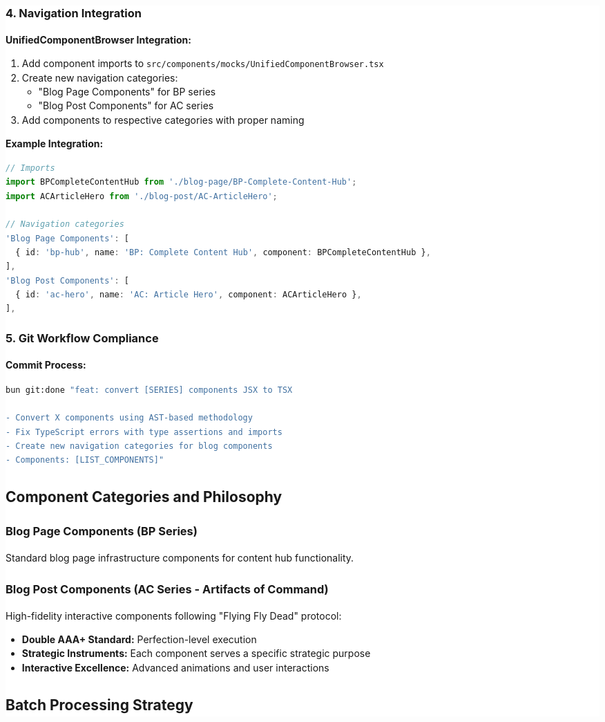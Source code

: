 ### 4. Navigation Integration

**UnifiedComponentBrowser Integration:**

1. Add component imports to `src/components/mocks/UnifiedComponentBrowser.tsx`
2. Create new navigation categories:
   - "Blog Page Components" for BP series
   - "Blog Post Components" for AC series
3. Add components to respective categories with proper naming

**Example Integration:**

```typescript
// Imports
import BPCompleteContentHub from './blog-page/BP-Complete-Content-Hub';
import ACArticleHero from './blog-post/AC-ArticleHero';

// Navigation categories
'Blog Page Components': [
  { id: 'bp-hub', name: 'BP: Complete Content Hub', component: BPCompleteContentHub },
],
'Blog Post Components': [
  { id: 'ac-hero', name: 'AC: Article Hero', component: ACArticleHero },
],
```

### 5. Git Workflow Compliance

**Commit Process:**

```bash
bun git:done "feat: convert [SERIES] components JSX to TSX

- Convert X components using AST-based methodology
- Fix TypeScript errors with type assertions and imports
- Create new navigation categories for blog components
- Components: [LIST_COMPONENTS]"
```

## Component Categories and Philosophy

### Blog Page Components (BP Series)

Standard blog page infrastructure components for content hub functionality.

### Blog Post Components (AC Series - Artifacts of Command)

High-fidelity interactive components following "Flying Fly Dead" protocol:

- **Double AAA+ Standard:** Perfection-level execution
- **Strategic Instruments:** Each component serves a specific strategic purpose
- **Interactive Excellence:** Advanced animations and user interactions

## Batch Processing Strategy
